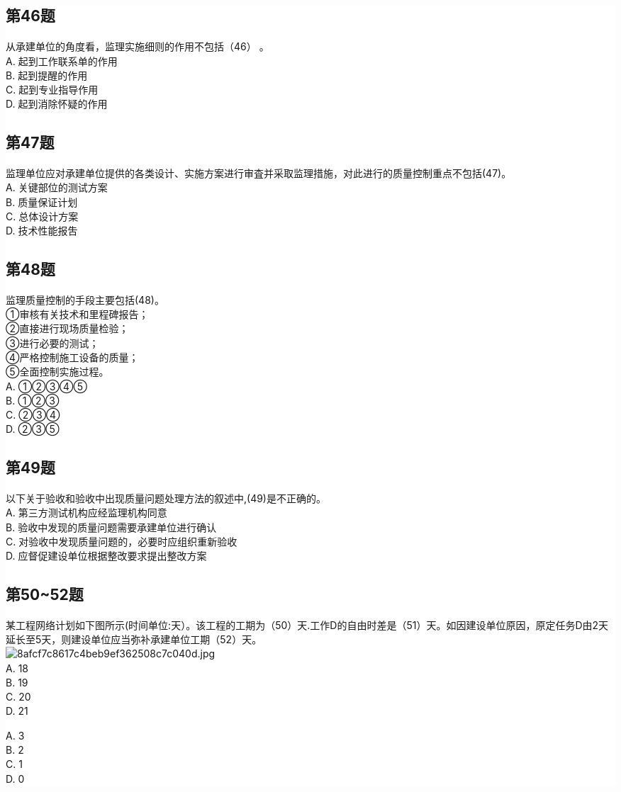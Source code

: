 
## 第46题 ##

从承建单位的角度看，监理实施细则的作用不包括（46） 。  
A. 起到工作联系单的作用  
B. 起到提醒的作用  
C. 起到专业指导作用  
D. 起到消除怀疑的作用  


## 第47题 ##

监理单位应对承建单位提供的各类设计、实施方案进行审査并采取监理措施，对此进行的质量控制重点不包括(47)。  
A. 关键部位的测试方案  
B. 质量保证计划  
C. 总体设计方案  
D. 技术性能报吿  


## 第48题 ##

监理质量控制的手段主要包括(48)。  
①审核有关技术和里程碑报告；  
②直接进行现场质量检验；  
③进行必要的测试；  
④严格控制施工设备的质量；  
⑤全面控制实施过程。  
A. ①②③④⑤  
B. ①②③  
C. ②③④  
D. ②③⑤  


## 第49题 ##

以下关于验收和验收中出现质量问题处理方法的叙述中,(49)是不正确的。  
A. 第三方测试机构应经监理机构同意  
B. 验收中发现的质量问题需要承建单位进行确认  
C. 对验收中发现质量问题的，必要时应组织重新验收  
D. 应督促建设单位根据整改要求提出整改方案  


## 第50~52题 ##

某工程网络计划如下图所示(时间单位:天）。该工程的工期为（50）天.工作D的自由时差是（51）天。如因建设单位原因，原定任务D由2天延长至5天，则建设单位应当弥补承建单位工期（52）天。  
![8afcf7c8617c4beb9ef362508c7c040d.jpg][]  
A. 18  
B. 19  
C. 20  
D. 21  
  
A. 3  
B. 2  
C. 1  
D. 0  
  

[8afcf7c8617c4beb9ef362508c7c040d.jpg]: https://www.xkxxkx.cn/file/exam/software/信息系统监理师/综合知识/第50题/8afcf7c8617c4beb9ef362508c7c040d.jpg
[d8f7382a213b4e2cb6ba534f6facae3a.jpg]: https://www.xkxxkx.cn/file/exam/software/信息系统监理师/综合知识/第55题/d8f7382a213b4e2cb6ba534f6facae3a.jpg
[cbce58a0ac6b4df28d67b9b0b0c38764.jpg]: https://www.xkxxkx.cn/file/exam/software/信息系统监理师/综合知识/第32题/cbce58a0ac6b4df28d67b9b0b0c38764.jpg
[3f1b566cb28c40a58f4b2265759ac754.jpg]: https://www.xkxxkx.cn/file/exam/software/信息系统监理师/综合知识/第32题/3f1b566cb28c40a58f4b2265759ac754.jpg
[34db7bbe34484b378aa8a8af807bd500.jpg]: https://www.xkxxkx.cn/file/exam/software/信息系统监理师/综合知识/第37题/34db7bbe34484b378aa8a8af807bd500.jpg
[a21e53bad2f44351aa499e9497067330.jpg]: https://www.xkxxkx.cn/file/exam/software/信息系统监理师/综合知识/第58题/a21e53bad2f44351aa499e9497067330.jpg